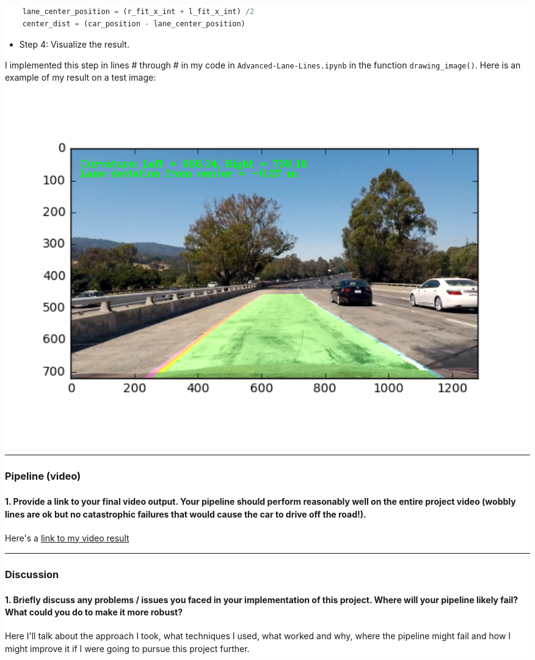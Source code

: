 ```python
    lane_center_position = (r_fit_x_int + l_fit_x_int) /2
    center_dist = (car_position - lane_center_position)
```
- Step 4: Visualize the result.

I implemented this step in lines # through # in my code in `Advanced-Lane-Lines.ipynb` in the function `drawing_image()`.  Here is an example of my result on a test image:

<div  align="center">    
<img src="output_images/result_img.png" width=100% height=100% border=0/>
</div>

---

### Pipeline (video)

#### 1. Provide a link to your final video output.  Your pipeline should perform reasonably well on the entire project video (wobbly lines are ok but no catastrophic failures that would cause the car to drive off the road!).

Here's a [link to my video result](./processed_project_video.mp4)

---

### Discussion

#### 1. Briefly discuss any problems / issues you faced in your implementation of this project.  Where will your pipeline likely fail?  What could you do to make it more robust?

Here I'll talk about the approach I took, what techniques I used, what worked and why, where the pipeline might fail and how I might improve it if I were going to pursue this project further.  
